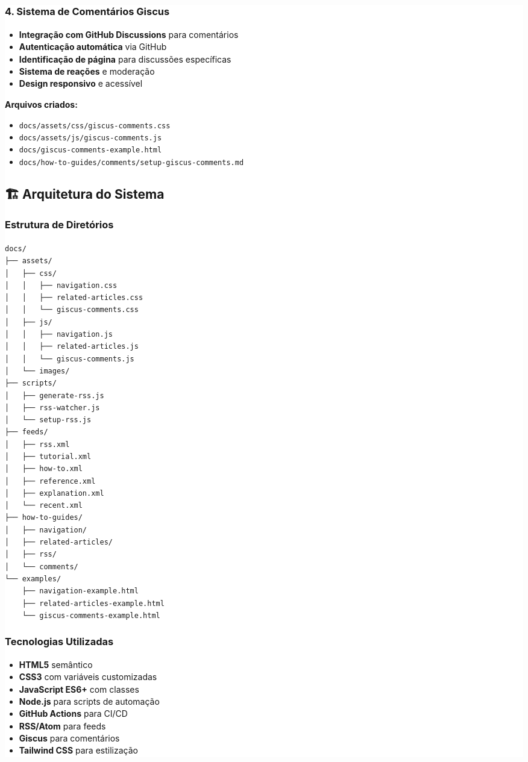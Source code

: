### 4. **Sistema de Comentários Giscus**
- **Integração com GitHub Discussions** para comentários
- **Autenticação automática** via GitHub
- **Identificação de página** para discussões específicas
- **Sistema de reações** e moderação
- **Design responsivo** e acessível

**Arquivos criados:**
- `docs/assets/css/giscus-comments.css`
- `docs/assets/js/giscus-comments.js`
- `docs/giscus-comments-example.html`
- `docs/how-to-guides/comments/setup-giscus-comments.md`

## 🏗️ **Arquitetura do Sistema**

### **Estrutura de Diretórios**
```
docs/
├── assets/
│   ├── css/
│   │   ├── navigation.css
│   │   ├── related-articles.css
│   │   └── giscus-comments.css
│   ├── js/
│   │   ├── navigation.js
│   │   ├── related-articles.js
│   │   └── giscus-comments.js
│   └── images/
├── scripts/
│   ├── generate-rss.js
│   ├── rss-watcher.js
│   └── setup-rss.js
├── feeds/
│   ├── rss.xml
│   ├── tutorial.xml
│   ├── how-to.xml
│   ├── reference.xml
│   ├── explanation.xml
│   └── recent.xml
├── how-to-guides/
│   ├── navigation/
│   ├── related-articles/
│   ├── rss/
│   └── comments/
└── examples/
    ├── navigation-example.html
    ├── related-articles-example.html
    └── giscus-comments-example.html
```

### **Tecnologias Utilizadas**
- **HTML5** semântico
- **CSS3** com variáveis customizadas
- **JavaScript ES6+** com classes
- **Node.js** para scripts de automação
- **GitHub Actions** para CI/CD
- **RSS/Atom** para feeds
- **Giscus** para comentários
- **Tailwind CSS** para estilização
